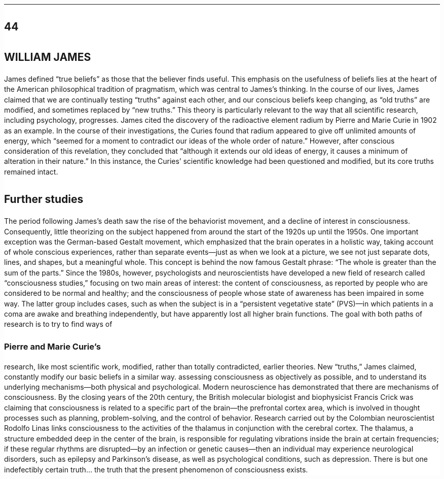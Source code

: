 

---

## 44

## WILLIAM JAMES

James defined “true beliefs” as those that the believer finds useful. This emphasis on the usefulness of beliefs lies at the heart of the American philosophical tradition of pragmatism, which was central to James’s thinking. In the course of our lives, James claimed that we are continually testing “truths” against each other, and our conscious beliefs keep changing, as “old truths” are modified, and sometimes replaced by “new truths.” This theory is particularly relevant to the way that all scientific research, including psychology, progresses. James cited the discovery of the radioactive element radium by Pierre and Marie Curie in 1902 as an example. In the course of their investigations, the Curies found that radium appeared to give off unlimited amounts of energy, which “seemed for a moment to contradict our ideas of the whole order of nature.” However, after conscious consideration of this revelation, they concluded that “although it extends our old ideas of energy, it causes a minimum of alteration in their nature.” In this instance, the Curies’ scientific knowledge had been questioned and modified, but its core truths remained intact.

## Further studies

The period following James’s death saw the rise of the behaviorist movement, and a decline of interest in consciousness. Consequently, little theorizing on the subject happened from around the start of the 1920s up until the 1950s. One important exception was the German-based Gestalt movement, which emphasized that the brain operates in a holistic way, taking account of whole conscious experiences, rather than separate events—just as when we look at a picture, we see not just separate dots, lines, and shapes, but a meaningful whole. This concept is behind the now famous Gestalt phrase: “The whole is greater than the sum of the parts.” Since the 1980s, however, psychologists and neuroscientists have developed a new field of research called “consciousness studies,” focusing on two main areas of interest: the content of consciousness, as reported by people who are considered to be normal and healthy; and the consciousness of people whose state of awareness has been impaired in some way. The latter group includes cases, such as when the subject is in a “persistent vegetative state” (PVS)—in which patients in a coma are awake and breathing independently, but have apparently lost all higher brain functions. The goal with both paths of research is to try to find ways of

### Pierre and Marie Curie’s

research, like most scientific work, modified, rather than totally contradicted, earlier theories. New “truths,” James claimed, constantly modify our basic beliefs in a similar way. assessing consciousness as objectively as possible, and to understand its underlying mechanisms—both physical and psychological. Modern neuroscience has demonstrated that there are mechanisms of consciousness. By the closing years of the 20th century, the British molecular biologist and biophysicist Francis Crick was claiming that consciousness is related to a specific part of the brain—the prefrontal cortex area, which is involved in thought processes such as planning, problem-solving, and the control of behavior. Research carried out by the Colombian neuroscientist Rodolfo Linas links consciousness to the activities of the thalamus in conjunction with the cerebral cortex. The thalamus, a structure embedded deep in the center of the brain, is responsible for regulating vibrations inside the brain at certain frequencies; if these regular rhythms are disrupted—by an infection or genetic causes—then an individual may experience neurological disorders, such as epilepsy and Parkinson’s disease, as well as psychological conditions, such as depression. There is but one indefectibly certain truth… the truth that the present phenomenon of consciousness exists.
